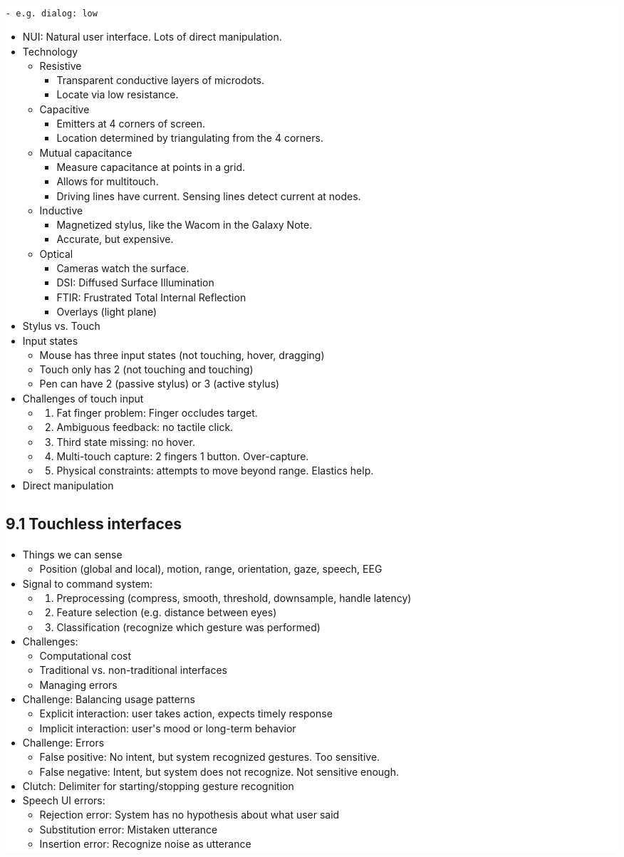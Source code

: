     - e.g. dialog: low
- NUI: Natural user interface. Lots of direct manipulation.
- Technology
  - Resistive
    - Transparent conductive layers of microdots.
    - Locate via low resistance.
  - Capacitive
    - Emitters at 4 corners of screen.
    - Location determined by triangulating from the 4 corners.
  - Mutual capacitance 
    - Measure capacitance at points in a grid.
    - Allows for multitouch.
    - Driving lines have current. Sensing lines detect current at nodes.
  - Inductive
    - Magnetized stylus, like the Wacom in the Galaxy Note.
    - Accurate, but expensive.
  - Optical
    - Cameras watch the surface.
    - DSI: Diffused Surface Illumination
    - FTIR: Frustrated Total Internal Reflection
    - Overlays (light plane)
- Stylus vs. Touch
- Input states
  - Mouse has three input states (not touching, hover, dragging)
  - Touch only has 2 (not touching and touching)
  - Pen can have 2 (passive stylus) or 3 (active stylus)
- Challenges of touch input
  - 1. Fat finger problem: Finger occludes target.
  - 2. Ambiguous feedback: no tactile click.
  - 3. Third state missing: no hover.
  - 4. Multi-touch capture: 2 fingers 1 button. Over-capture.
  - 5. Physical constraints: attempts to move beyond range. Elastics help.
- Direct manipulation

## 9.1 Touchless interfaces
- Things we can sense
  - Position (global and local), motion, range, orientation, gaze, speech, EEG
- Signal to command system:
  - 1. Preprocessing (compress, smooth, threshold, downsample, handle latency)
  - 2. Feature selection (e.g. distance between eyes)
  - 3. Classification (recognize which gesture was performed)
- Challenges:
  - Computational cost
  - Traditional vs. non-traditional interfaces
  - Managing errors
- Challenge: Balancing usage patterns
  - Explicit interaction: user takes action, expects timely response
  - Implicit interaction: user's mood or long-term behavior
- Challenge: Errors
  - False positive: No intent, but system recognized gestures. Too sensitive.
  - False negative: Intent, but system does not recognize. Not sensitive enough.
- Clutch: Delimiter for starting/stopping gesture recognition
- Speech UI errors:
  - Rejection error: System has no hypothesis about what user said
  - Substitution error: Mistaken utterance
  - Insertion error: Recognize noise as utterance
